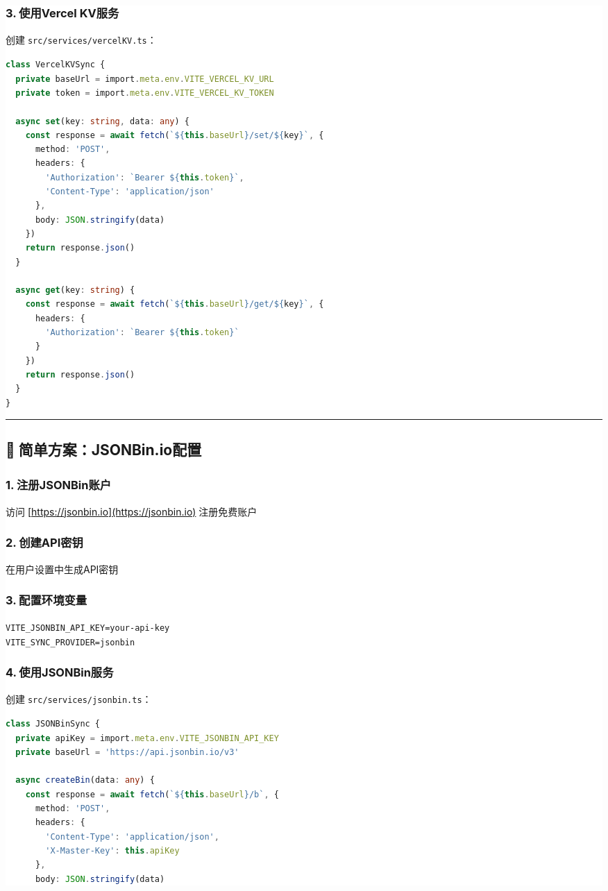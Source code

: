 ### 3. 使用Vercel KV服务
创建 `src/services/vercelKV.ts`：

```typescript
class VercelKVSync {
  private baseUrl = import.meta.env.VITE_VERCEL_KV_URL
  private token = import.meta.env.VITE_VERCEL_KV_TOKEN

  async set(key: string, data: any) {
    const response = await fetch(`${this.baseUrl}/set/${key}`, {
      method: 'POST',
      headers: {
        'Authorization': `Bearer ${this.token}`,
        'Content-Type': 'application/json'
      },
      body: JSON.stringify(data)
    })
    return response.json()
  }

  async get(key: string) {
    const response = await fetch(`${this.baseUrl}/get/${key}`, {
      headers: {
        'Authorization': `Bearer ${this.token}`
      }
    })
    return response.json()
  }
}
```

---

## 🥉 简单方案：JSONBin.io配置

### 1. 注册JSONBin账户
访问 [https://jsonbin.io](https://jsonbin.io) 注册免费账户

### 2. 创建API密钥
在用户设置中生成API密钥

### 3. 配置环境变量
```env
VITE_JSONBIN_API_KEY=your-api-key
VITE_SYNC_PROVIDER=jsonbin
```

### 4. 使用JSONBin服务
创建 `src/services/jsonbin.ts`：

```typescript
class JSONBinSync {
  private apiKey = import.meta.env.VITE_JSONBIN_API_KEY
  private baseUrl = 'https://api.jsonbin.io/v3'

  async createBin(data: any) {
    const response = await fetch(`${this.baseUrl}/b`, {
      method: 'POST',
      headers: {
        'Content-Type': 'application/json',
        'X-Master-Key': this.apiKey
      },
      body: JSON.stringify(data)
```